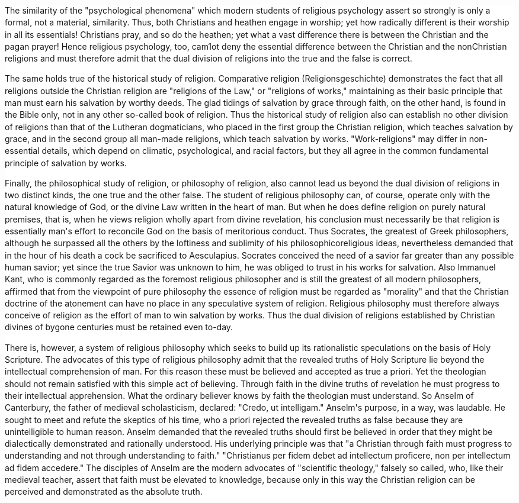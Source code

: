 The similarity of the "psychological phenomena" which modern students of religious psychology assert so strongly is only a formal, not a material, similarity. Thus, both Christians and heathen engage in worship; yet how radically different is their worship in all its essentials! Christians pray, and so do the heathen; yet what a vast difference there is between the Christian and the pagan prayer! Hence religious psychology, too, cam1ot deny the essential difference between the Christian and the nonChristian religions and must therefore admit that the dual division of religions into the true and the false is correct.

The same holds true of the historical study of religion. Comparative religion (Religionsgeschichte) demonstrates the fact that all religions outside the Christian religion are "religions of the Law," or "religions of works," maintaining as their basic principle that man must earn his salvation by worthy deeds. The glad tidings of salvation by grace through faith, on the other hand, is found in the Bible only, not in any other so-called book of religion. Thus the historical study of religion also can establish no other division of religions than that of the Lutheran dogmaticians, who placed in the first group the Christian religion, which teaches salvation by grace, and in the second group all man-made religions, which teach salvation by works. "Work-religions" may differ in non-essential details, which depend on climatic, psychological, and racial factors, but they all agree in the common fundamental principle of salvation by works.

Finally, the philosophical study of religion, or philosophy of religion, also cannot lead us beyond the dual division of religions in two distinct kinds, the one true and the other false. The student of religious philosophy can, of course, operate only with the natural knowledge of God, or the divine Law written in the heart of man. But when he does define religion on purely natural premises, that is, when he views religion wholly apart from divine revelation, his conclusion must necessarily be that religion is essentially man's effort to reconcile God on the basis of meritorious conduct. Thus Socrates, the greatest of Greek philosophers, although he surpassed all the others by the loftiness and sublimity of his philosophicoreligious ideas, nevertheless demanded that in the hour of his death a cock be sacrificed to Aesculapius. Socrates conceived the need of a savior far greater than any possible human savior; yet since the true Savior was unknown to him, he was obliged to trust in his works for salvation. Also Immanuel Kant, who is commonly regarded as the foremost religious philosopher and is still the greatest of all modern philosophers, affirmed that from the viewpoint of pure philosophy the essence of religion must be regarded as "morality" and that the Christian doctrine of the atonement can have no place in any speculative system of religion. Religious philosophy must therefore always conceive of religion as the effort of man to win salvation by works. Thus the dual division of religions established by Christian divines of bygone centuries must be retained even to-day.

There is, however, a system of religious philosophy which seeks to build up its rationalistic speculations on the basis of Holy Scripture. The advocates of this type of religious philosophy admit that the revealed truths of Holy Scripture lie beyond the intellectual comprehension of man. For this reason these must be believed and accepted as true a priori. Yet the theologian should not remain satisfied with this simple act of believing. Through faith in the divine truths of revelation he must progress to their intellectual apprehension. What the ordinary believer knows by faith the theologian must understand. So Anselm of Canterbury, the father of medieval scholasticism, declared: "Credo, ut intelligam." Anselm's purpose, in a way, was laudable. He sought to meet and refute the skeptics of his time, who a priori rejected the revealed truths as false because they are unintelligible to human reason. Anselm demanded that the revealed truths should first be believed in order that they might be dialectically demonstrated and rationally understood. His underlying principle was that "a Christian through faith must progress to understanding and not through understanding to faith." "Christianus per fidem debet ad intellectum proficere, non per intellectum ad fidem accedere." The disciples of Anselm are the modern advocates of "scientific theology," falsely so called, who, like their medieval teacher, assert that faith must be elevated to knowledge, because only in this way the Christian religion can be perceived and demonstrated as the absolute truth.
